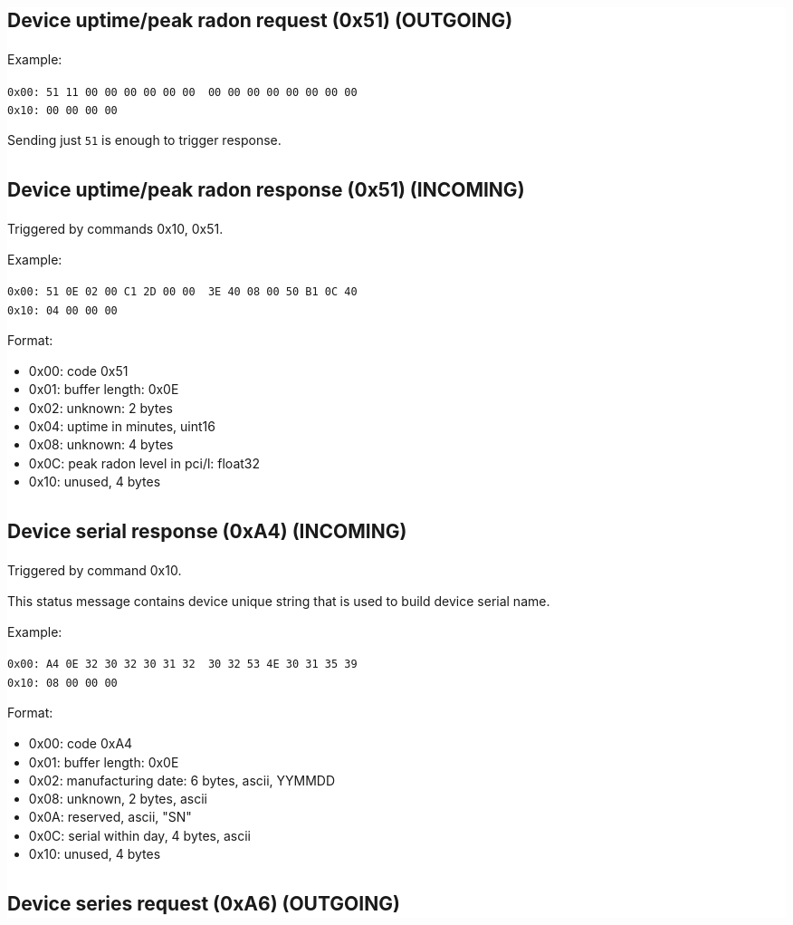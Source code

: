 ## Device uptime/peak radon request (0x51) (OUTGOING)

Example:

```
0x00: 51 11 00 00 00 00 00 00  00 00 00 00 00 00 00 00
0x10: 00 00 00 00
```

Sending just `51` is enough to trigger response.

## Device uptime/peak radon response (0x51) (INCOMING)

Triggered by commands 0x10, 0x51.

Example:

```
0x00: 51 0E 02 00 C1 2D 00 00  3E 40 08 00 50 B1 0C 40
0x10: 04 00 00 00
```

Format:

-   0x00: code 0x51
-   0x01: buffer length: 0x0E
-   0x02: unknown: 2 bytes
-   0x04: uptime in minutes, uint16
-   0x08: unknown: 4 bytes
-   0x0C: peak radon level in pci/l: float32
-   0x10: unused, 4 bytes

## Device serial response (0xA4) (INCOMING)

Triggered by command 0x10.

This status message contains device unique string that is used to build device serial name.

Example:

```
0x00: A4 0E 32 30 32 30 31 32  30 32 53 4E 30 31 35 39
0x10: 08 00 00 00
```

Format:

-   0x00: code 0xA4
-   0x01: buffer length: 0x0E
-   0x02: manufacturing date: 6 bytes, ascii, YYMMDD
-   0x08: unknown, 2 bytes, ascii
-   0x0A: reserved, ascii, "SN"
-   0x0C: serial within day, 4 bytes, ascii
-   0x10: unused, 4 bytes

## Device series request (0xA6) (OUTGOING)
